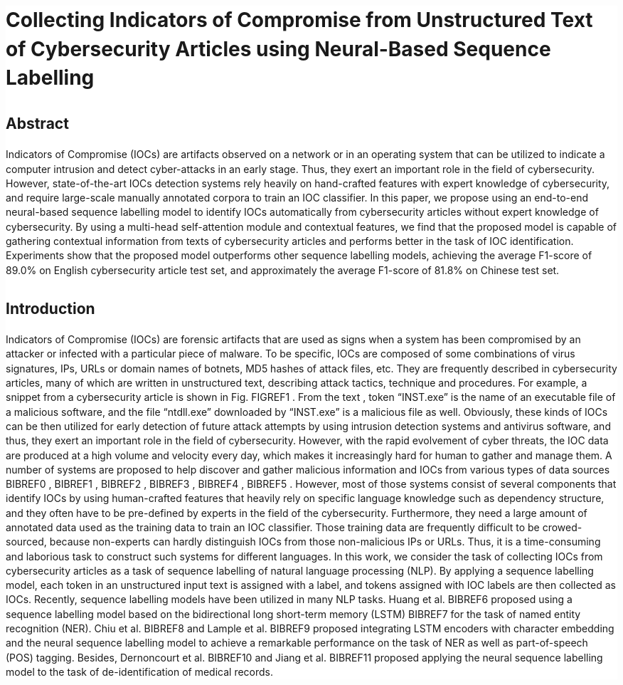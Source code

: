# Collecting Indicators of Compromise from Unstructured Text of Cybersecurity Articles using Neural-Based Sequence Labelling

## Abstract
Indicators of Compromise (IOCs) are artifacts observed on a network or in an operating system that can be utilized to indicate a computer intrusion and detect cyber-attacks in an early stage. Thus, they exert an important role in the field of cybersecurity. However, state-of-the-art IOCs detection systems rely heavily on hand-crafted features with expert knowledge of cybersecurity, and require large-scale manually annotated corpora to train an IOC classifier. In this paper, we propose using an end-to-end neural-based sequence labelling model to identify IOCs automatically from cybersecurity articles without expert knowledge of cybersecurity. By using a multi-head self-attention module and contextual features, we find that the proposed model is capable of gathering contextual information from texts of cybersecurity articles and performs better in the task of IOC identification. Experiments show that the proposed model outperforms other sequence labelling models, achieving the average F1-score of 89.0% on English cybersecurity article test set, and approximately the average F1-score of 81.8% on Chinese test set.

## Introduction
Indicators of Compromise (IOCs) are forensic artifacts that are used as signs when a system has been compromised by an attacker or infected with a particular piece of malware. To be specific, IOCs are composed of some combinations of virus signatures, IPs, URLs or domain names of botnets, MD5 hashes of attack files, etc. They are frequently described in cybersecurity articles, many of which are written in unstructured text, describing attack tactics, technique and procedures. For example, a snippet from a cybersecurity article is shown in Fig. FIGREF1 . From the text , token “INST.exe” is the name of an executable file of a malicious software, and the file “ntdll.exe” downloaded by “INST.exe” is a malicious file as well. Obviously, these kinds of IOCs can be then utilized for early detection of future attack attempts by using intrusion detection systems and antivirus software, and thus, they exert an important role in the field of cybersecurity. However, with the rapid evolvement of cyber threats, the IOC data are produced at a high volume and velocity every day, which makes it increasingly hard for human to gather and manage them.
A number of systems are proposed to help discover and gather malicious information and IOCs from various types of data sources BIBREF0 , BIBREF1 , BIBREF2 , BIBREF3 , BIBREF4 , BIBREF5 . However, most of those systems consist of several components that identify IOCs by using human-crafted features that heavily rely on specific language knowledge such as dependency structure, and they often have to be pre-defined by experts in the field of the cybersecurity. Furthermore, they need a large amount of annotated data used as the training data to train an IOC classifier. Those training data are frequently difficult to be crowed-sourced, because non-experts can hardly distinguish IOCs from those non-malicious IPs or URLs. Thus, it is a time-consuming and laborious task to construct such systems for different languages.
In this work, we consider the task of collecting IOCs from cybersecurity articles as a task of sequence labelling of natural language processing (NLP). By applying a sequence labelling model, each token in an unstructured input text is assigned with a label, and tokens assigned with IOC labels are then collected as IOCs. Recently, sequence labelling models have been utilized in many NLP tasks. Huang et al. BIBREF6 proposed using a sequence labelling model based on the bidirectional long short-term memory (LSTM) BIBREF7 for the task of named entity recognition (NER). Chiu et al. BIBREF8 and Lample et al. BIBREF9 proposed integrating LSTM encoders with character embedding and the neural sequence labelling model to achieve a remarkable performance on the task of NER as well as part-of-speech (POS) tagging. Besides, Dernoncourt et al. BIBREF10 and Jiang et al. BIBREF11 proposed applying the neural sequence labelling model to the task of de-identification of medical records.